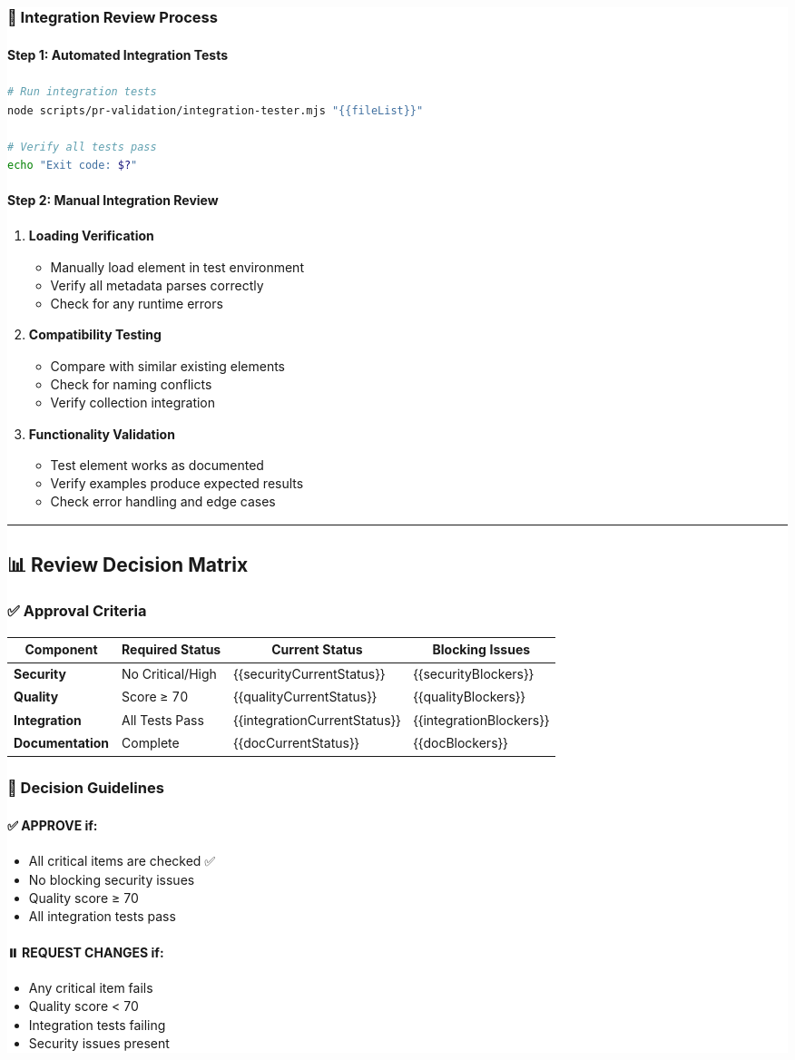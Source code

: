 ### 🔧 Integration Review Process

#### Step 1: Automated Integration Tests
```bash
# Run integration tests
node scripts/pr-validation/integration-tester.mjs "{{fileList}}"

# Verify all tests pass
echo "Exit code: $?"
```

#### Step 2: Manual Integration Review
1. **Loading Verification**
   - Manually load element in test environment
   - Verify all metadata parses correctly
   - Check for any runtime errors

2. **Compatibility Testing**
   - Compare with similar existing elements
   - Check for naming conflicts
   - Verify collection integration

3. **Functionality Validation**
   - Test element works as documented
   - Verify examples produce expected results
   - Check error handling and edge cases

---

## 📊 Review Decision Matrix

### ✅ Approval Criteria

| Component | Required Status | Current Status | Blocking Issues |
|-----------|-----------------|----------------|-----------------|
| **Security** | No Critical/High | {{securityCurrentStatus}} | {{securityBlockers}} |
| **Quality** | Score ≥ 70 | {{qualityCurrentStatus}} | {{qualityBlockers}} |
| **Integration** | All Tests Pass | {{integrationCurrentStatus}} | {{integrationBlockers}} |
| **Documentation** | Complete | {{docCurrentStatus}} | {{docBlockers}} |

### 🎯 Decision Guidelines

#### ✅ **APPROVE** if:
- All critical items are checked ✅
- No blocking security issues
- Quality score ≥ 70
- All integration tests pass

#### ⏸️ **REQUEST CHANGES** if:
- Any critical item fails
- Quality score < 70
- Integration tests failing
- Security issues present
